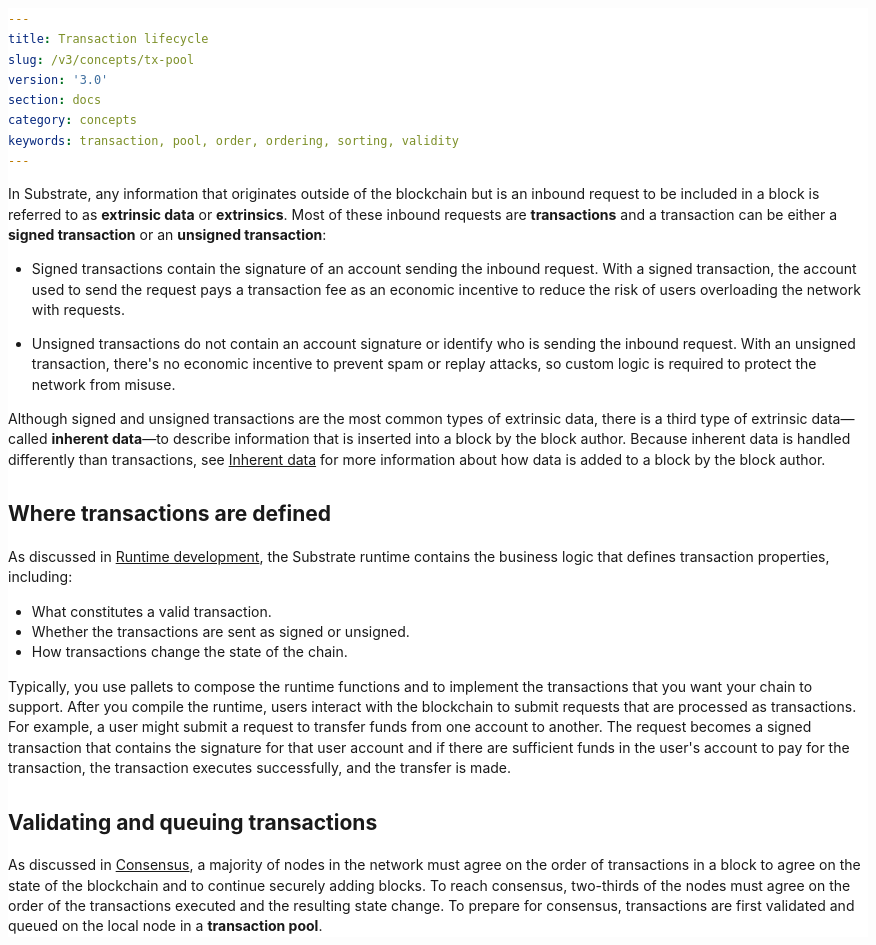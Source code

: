 ```yaml
---
title: Transaction lifecycle
slug: /v3/concepts/tx-pool
version: '3.0'
section: docs
category: concepts
keywords: transaction, pool, order, ordering, sorting, validity
---
```


In Substrate, any information that originates outside of the blockchain but is an inbound request to be included in a block is referred to as **extrinsic data** or **extrinsics**.
Most of these inbound requests are **transactions** and a transaction can be either a **signed transaction** or an **unsigned transaction**:

* Signed transactions contain the signature of an account sending the inbound request.
  With a signed transaction, the account used to send the request pays a transaction fee as an economic incentive to reduce the risk of users overloading the network with requests.

* Unsigned transactions do not contain an account signature or identify who is sending the inbound request.
  With an unsigned transaction, there's no economic incentive to prevent spam or replay attacks, so custom logic is required to protect the network from misuse.

Although signed and unsigned transactions are the most common types of extrinsic data, there is a third type of extrinsic data—called **inherent data**—to describe information that is inserted into a block by the block author. 
Because inherent data is handled differently than transactions, see [Inherent data]() for more information about how data is added to a block by the block author.

## Where transactions are defined

As discussed in [Runtime development](), the Substrate runtime contains the business logic that defines transaction properties, including:

* What constitutes a valid transaction.
* Whether the transactions are sent as signed or unsigned.
* How transactions change the state of the chain.

Typically, you use pallets to compose the runtime functions and to implement the transactions that you want your chain to support.
After you compile the runtime, users interact with the blockchain to submit requests that are processed as transactions.
For example, a user might submit a request to transfer funds from one account to another.
The request becomes a signed transaction that contains the signature for that user account and if there are sufficient funds in the user's account to pay for the transaction, the transaction executes successfully, and the transfer is made.

## Validating and queuing transactions

As discussed in [Consensus](), a majority of nodes in the network must agree on the order of transactions in a block to agree on the state of the blockchain and to continue securely adding blocks.
To reach consensus, two-thirds of the nodes must agree on the order of the transactions executed and the resulting state change. 
To prepare for consensus, transactions are first validated and queued on the local node in a **transaction pool**.
